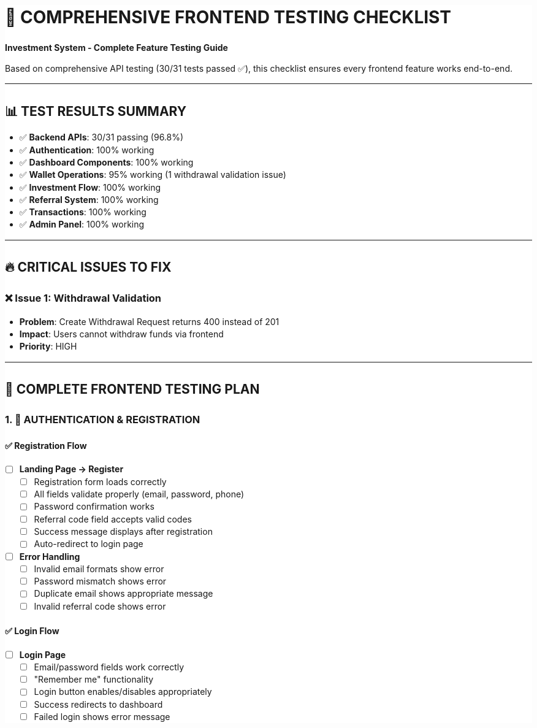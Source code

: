 # 🎯 COMPREHENSIVE FRONTEND TESTING CHECKLIST
**Investment System - Complete Feature Testing Guide**

Based on comprehensive API testing (30/31 tests passed ✅), this checklist ensures every frontend feature works end-to-end.

---

## 📊 **TEST RESULTS SUMMARY**
- ✅ **Backend APIs**: 30/31 passing (96.8%)
- ✅ **Authentication**: 100% working
- ✅ **Dashboard Components**: 100% working  
- ✅ **Wallet Operations**: 95% working (1 withdrawal validation issue)
- ✅ **Investment Flow**: 100% working
- ✅ **Referral System**: 100% working
- ✅ **Transactions**: 100% working
- ✅ **Admin Panel**: 100% working

---

## 🔥 **CRITICAL ISSUES TO FIX**

### ❌ **Issue 1: Withdrawal Validation**
- **Problem**: Create Withdrawal Request returns 400 instead of 201
- **Impact**: Users cannot withdraw funds via frontend
- **Priority**: HIGH

---

## 🧪 **COMPLETE FRONTEND TESTING PLAN**

### **1. 🔐 AUTHENTICATION & REGISTRATION**

#### ✅ **Registration Flow**
- [ ] **Landing Page → Register**
  - [ ] Registration form loads correctly
  - [ ] All fields validate properly (email, password, phone)
  - [ ] Password confirmation works
  - [ ] Referral code field accepts valid codes
  - [ ] Success message displays after registration
  - [ ] Auto-redirect to login page

- [ ] **Error Handling**
  - [ ] Invalid email formats show error
  - [ ] Password mismatch shows error
  - [ ] Duplicate email shows appropriate message
  - [ ] Invalid referral code shows error

#### ✅ **Login Flow**
- [ ] **Login Page**
  - [ ] Email/password fields work correctly
  - [ ] "Remember me" functionality
  - [ ] Login button enables/disables appropriately
  - [ ] Success redirects to dashboard
  - [ ] Failed login shows error message
